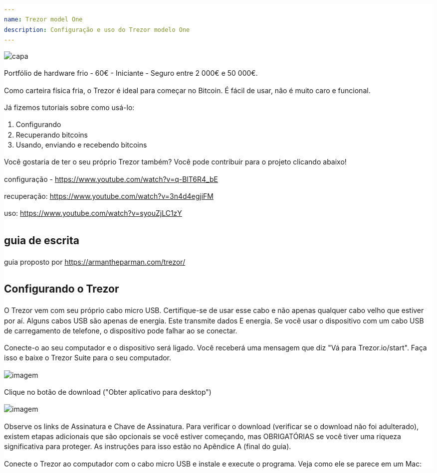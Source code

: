 ```yaml
---
name: Trezor model One
description: Configuração e uso do Trezor modelo One
---
```


![capa](assets/cover.webp)

Portfólio de hardware frio - 60€ - Iniciante - Seguro entre 2 000€ e 50 000€.

Como carteira física fria, o Trezor é ideal para começar no Bitcoin. É fácil de usar, não é muito caro e funcional.

Já fizemos tutoriais sobre como usá-lo:

1. Configurando
2. Recuperando bitcoins
3. Usando, enviando e recebendo bitcoins

Você gostaria de ter o seu próprio Trezor também?
Você pode contribuir para o projeto clicando abaixo!

configuração - https://www.youtube.com/watch?v=q-BlT6R4_bE

recuperação: https://www.youtube.com/watch?v=3n4d4egjiFM

uso: https://www.youtube.com/watch?v=syouZjLC1zY

## guia de escrita

guia proposto por https://armantheparman.com/trezor/

## Configurando o Trezor

O Trezor vem com seu próprio cabo micro USB. Certifique-se de usar esse cabo e não apenas qualquer cabo velho que estiver por aí. Alguns cabos USB são apenas de energia. Este transmite dados E energia. Se você usar o dispositivo com um cabo USB de carregamento de telefone, o dispositivo pode falhar ao se conectar.

Conecte-o ao seu computador e o dispositivo será ligado. Você receberá uma mensagem que diz "Vá para Trezor.io/start". Faça isso e baixe o Trezor Suite para o seu computador.

![imagem](assets/0.webp)

Clique no botão de download ("Obter aplicativo para desktop")

![imagem](assets/1.webp)

Observe os links de Assinatura e Chave de Assinatura. Para verificar o download (verificar se o download não foi adulterado), existem etapas adicionais que são opcionais se você estiver começando, mas OBRIGATÓRIAS se você tiver uma riqueza significativa para proteger. As instruções para isso estão no Apêndice A (final do guia).

Conecte o Trezor ao computador com o cabo micro USB e instale e execute o programa. Veja como ele se parece em um Mac:
